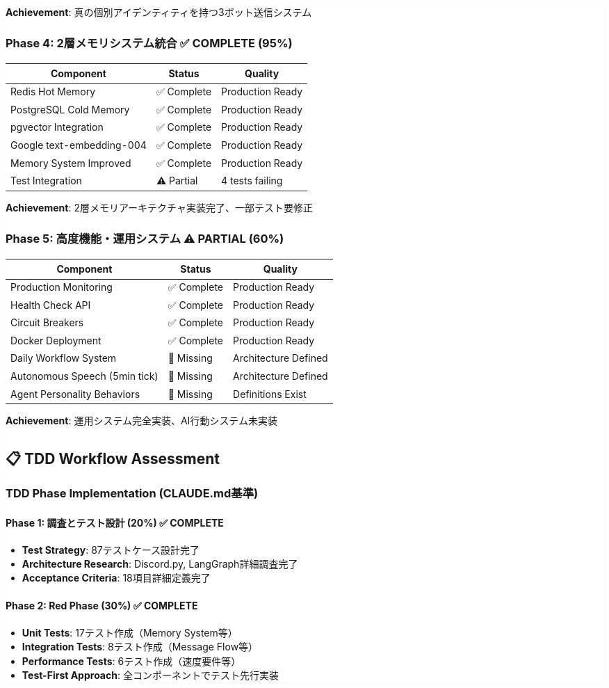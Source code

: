 **Achievement**: 真の個別アイデンティティを持つ3ボット送信システム

### Phase 4: 2層メモリシステム統合 ✅ **COMPLETE (95%)**

| Component | Status | Quality |
|-----------|--------|---------|
| Redis Hot Memory | ✅ Complete | Production Ready |
| PostgreSQL Cold Memory | ✅ Complete | Production Ready |
| pgvector Integration | ✅ Complete | Production Ready |
| Google text-embedding-004 | ✅ Complete | Production Ready |
| Memory System Improved | ✅ Complete | Production Ready |
| Test Integration | ⚠️ Partial | 4 tests failing |

**Achievement**: 2層メモリアーキテクチャ実装完了、一部テスト要修正

### Phase 5: 高度機能・運用システム ⚠️ **PARTIAL (60%)**

| Component | Status | Quality |
|-----------|--------|---------|
| Production Monitoring | ✅ Complete | Production Ready |
| Health Check API | ✅ Complete | Production Ready |
| Circuit Breakers | ✅ Complete | Production Ready |
| Docker Deployment | ✅ Complete | Production Ready |
| Daily Workflow System | 🔴 Missing | Architecture Defined |
| Autonomous Speech (5min tick) | 🔴 Missing | Architecture Defined |
| Agent Personality Behaviors | 🔴 Missing | Definitions Exist |

**Achievement**: 運用システム完全実装、AI行動システム未実装

## 📋 TDD Workflow Assessment

### TDD Phase Implementation (CLAUDE.md基準)

#### Phase 1: 調査とテスト設計 (20%) ✅ **COMPLETE**
- **Test Strategy**: 87テストケース設計完了
- **Architecture Research**: Discord.py, LangGraph詳細調査完了
- **Acceptance Criteria**: 18項目詳細定義完了

#### Phase 2: Red Phase (30%) ✅ **COMPLETE**  
- **Unit Tests**: 17テスト作成（Memory System等）
- **Integration Tests**: 8テスト作成（Message Flow等）
- **Performance Tests**: 6テスト作成（速度要件等）
- **Test-First Approach**: 全コンポーネントでテスト先行実装
